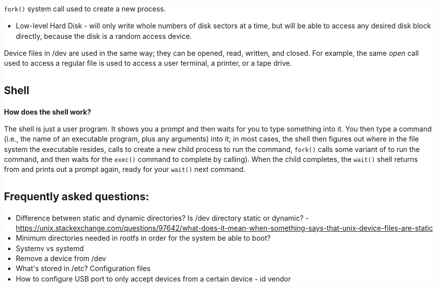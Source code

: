 ```fork()``` system call used to create a new process.
  - Low-level Hard Disk - will only write whole numbers of disk sectors at a time, but will be able to access
  any desired disk block directly, because the disk is a random access device.

Device files in /dev are used in the same way; they can be opened, read, written, and closed. For example, the
same *open* call used to access a regular file is used to access a user terminal, a printer, or a tape drive.

## Shell

**How does the shell work?**

The shell is just a user program. It shows you a prompt and then waits for you to type something into it. You then
type a command (i.e., the name of an executable program, plus any arguments) into it; in most cases, the shell then
figures out where in the file system the executable resides, calls to create a new child process to run the command,
```fork()``` calls some variant of to run the command, and then waits for the ```exec()``` command to complete by
calling). When the child completes, the ```wait()``` shell returns from and prints out a prompt again, ready for your
```wait()``` next command.

## Frequently asked questions:

- Difference between static and dynamic directories? Is /dev directory static or dynamic? - https://unix.stackexchange.com/questions/97642/what-does-it-mean-when-something-says-that-unix-device-files-are-static
- Minimum directories needed in rootfs in order for the system be able to boot?
- Systemv vs systemd
- Remove a device from /dev
- What's stored in /etc? Configuration files
- How to configure USB port to only accept devices from a certain device - id vendor

